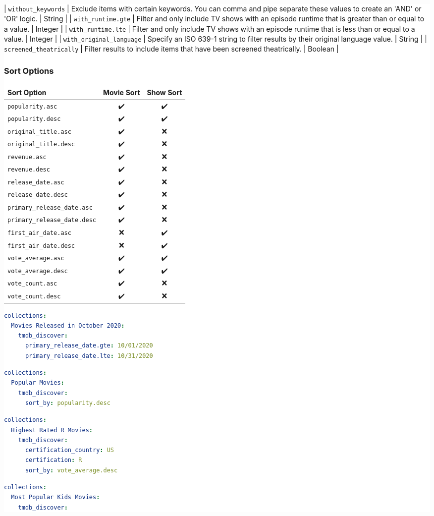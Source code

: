| `without_keywords` | Exclude items with certain keywords. You can comma and pipe separate these values to create an 'AND' or 'OR' logic. | String |
| `with_runtime.gte` | Filter and only include TV shows with an episode runtime that is greater than or equal to a value. | Integer |
| `with_runtime.lte` | Filter and only include TV shows with an episode runtime that is less than or equal to a value. | Integer |
| `with_original_language` | Specify an ISO 639-1 string to filter results by their original language value. | String |
| `screened_theatrically` | Filter results to include items that have been screened theatrically. | Boolean |

### Sort Options
| Sort Option | Movie Sort | Show Sort |
| :-- | :--: | :--: |
| `popularity.asc` | :heavy_check_mark: | :heavy_check_mark: |
| `popularity.desc` | :heavy_check_mark: | :heavy_check_mark: |
| `original_title.asc` | :heavy_check_mark: | :x: |
| `original_title.desc` | :heavy_check_mark: | :x: |
| `revenue.asc` | :heavy_check_mark: | :x: |
| `revenue.desc` | :heavy_check_mark: | :x: |
| `release_date.asc` | :heavy_check_mark: | :x: |
| `release_date.desc` | :heavy_check_mark: | :x: |
| `primary_release_date.asc` | :heavy_check_mark: | :x: |
| `primary_release_date.desc` | :heavy_check_mark: | :x: |
| `first_air_date.asc` | :x: | :heavy_check_mark: |
| `first_air_date.desc` | :x: | :heavy_check_mark: |
| `vote_average.asc` | :heavy_check_mark: | :heavy_check_mark: |
| `vote_average.desc` | :heavy_check_mark: | :heavy_check_mark: |
| `vote_count.asc` | :heavy_check_mark: | :x: |
| `vote_count.desc` | :heavy_check_mark: | :x: |

```yaml
collections:
  Movies Released in October 2020:
    tmdb_discover:
      primary_release_date.gte: 10/01/2020
      primary_release_date.lte: 10/31/2020
```
```yaml
collections:
  Popular Movies:
    tmdb_discover:
      sort_by: popularity.desc
```
```yaml
collections:
  Highest Rated R Movies:
    tmdb_discover:
      certification_country: US
      certification: R
      sort_by: vote_average.desc
```
```yaml
collections:
  Most Popular Kids Movies:
    tmdb_discover:
```